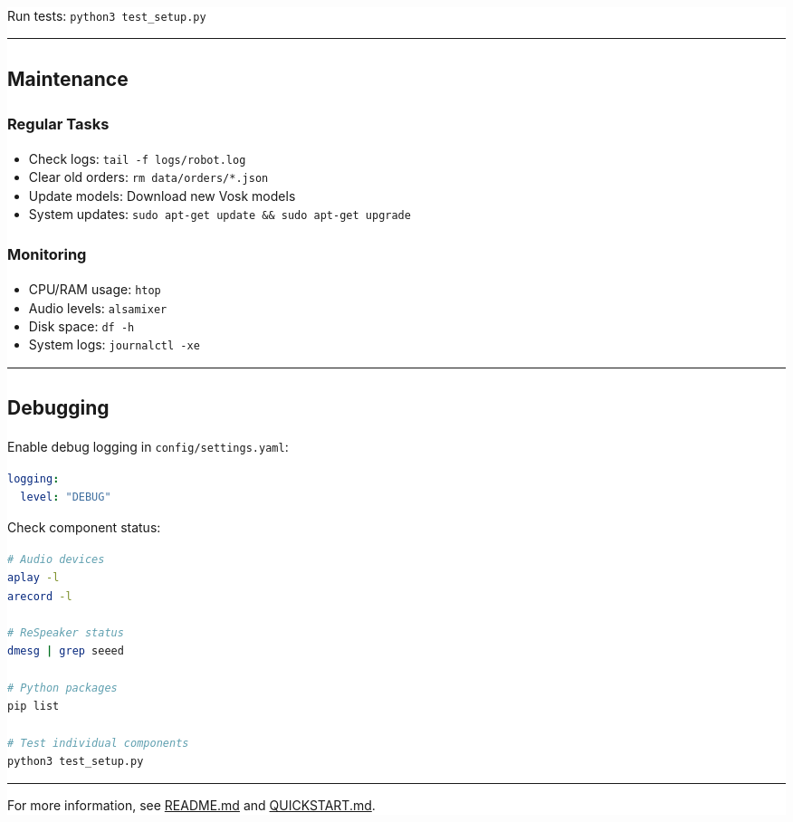 ```
```

Run tests: `python3 test_setup.py`

---

## Maintenance

### Regular Tasks
- Check logs: `tail -f logs/robot.log`
- Clear old orders: `rm data/orders/*.json`
- Update models: Download new Vosk models
- System updates: `sudo apt-get update && sudo apt-get upgrade`

### Monitoring
- CPU/RAM usage: `htop`
- Audio levels: `alsamixer`
- Disk space: `df -h`
- System logs: `journalctl -xe`

---

## Debugging

Enable debug logging in `config/settings.yaml`:
```yaml
logging:
  level: "DEBUG"
```

Check component status:
```bash
# Audio devices
aplay -l
arecord -l

# ReSpeaker status
dmesg | grep seeed

# Python packages
pip list

# Test individual components
python3 test_setup.py
```

---

For more information, see [README.md](README.md) and [QUICKSTART.md](QUICKSTART.md).

